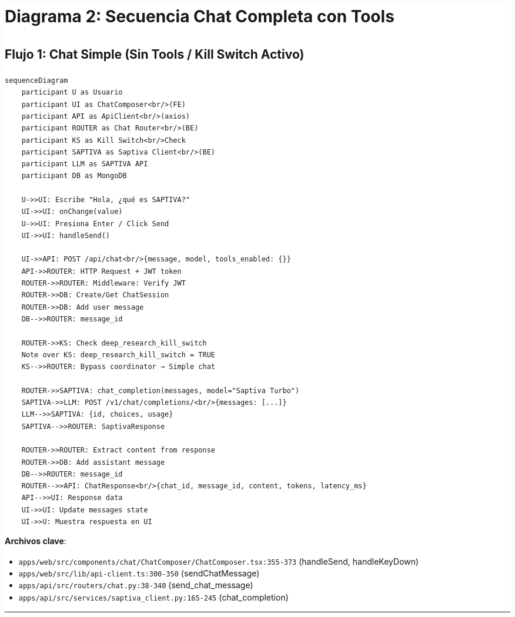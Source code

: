 # Diagrama 2: Secuencia Chat Completa con Tools

## Flujo 1: Chat Simple (Sin Tools / Kill Switch Activo)

```mermaid
sequenceDiagram
    participant U as Usuario
    participant UI as ChatComposer<br/>(FE)
    participant API as ApiClient<br/>(axios)
    participant ROUTER as Chat Router<br/>(BE)
    participant KS as Kill Switch<br/>Check
    participant SAPTIVA as Saptiva Client<br/>(BE)
    participant LLM as SAPTIVA API
    participant DB as MongoDB

    U->>UI: Escribe "Hola, ¿qué es SAPTIVA?"
    UI->>UI: onChange(value)
    U->>UI: Presiona Enter / Click Send
    UI->>UI: handleSend()

    UI->>API: POST /api/chat<br/>{message, model, tools_enabled: {}}
    API->>ROUTER: HTTP Request + JWT token
    ROUTER->>ROUTER: Middleware: Verify JWT
    ROUTER->>DB: Create/Get ChatSession
    ROUTER->>DB: Add user message
    DB-->>ROUTER: message_id

    ROUTER->>KS: Check deep_research_kill_switch
    Note over KS: deep_research_kill_switch = TRUE
    KS-->>ROUTER: Bypass coordinator → Simple chat

    ROUTER->>SAPTIVA: chat_completion(messages, model="Saptiva Turbo")
    SAPTIVA->>LLM: POST /v1/chat/completions/<br/>{messages: [...]}
    LLM-->>SAPTIVA: {id, choices, usage}
    SAPTIVA-->>ROUTER: SaptivaResponse

    ROUTER->>ROUTER: Extract content from response
    ROUTER->>DB: Add assistant message
    DB-->>ROUTER: message_id
    ROUTER-->>API: ChatResponse<br/>{chat_id, message_id, content, tokens, latency_ms}
    API-->>UI: Response data
    UI->>UI: Update messages state
    UI->>U: Muestra respuesta en UI
```

**Archivos clave**:
- `apps/web/src/components/chat/ChatComposer/ChatComposer.tsx:355-373` (handleSend, handleKeyDown)
- `apps/web/src/lib/api-client.ts:300-350` (sendChatMessage)
- `apps/api/src/routers/chat.py:38-340` (send_chat_message)
- `apps/api/src/services/saptiva_client.py:165-245` (chat_completion)

---